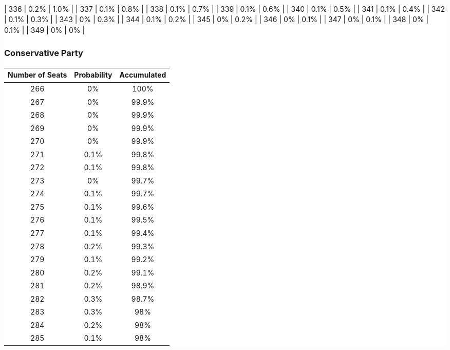 | 336 | 0.2% | 1.0% |
| 337 | 0.1% | 0.8% |
| 338 | 0.1% | 0.7% |
| 339 | 0.1% | 0.6% |
| 340 | 0.1% | 0.5% |
| 341 | 0.1% | 0.4% |
| 342 | 0.1% | 0.3% |
| 343 | 0% | 0.3% |
| 344 | 0.1% | 0.2% |
| 345 | 0% | 0.2% |
| 346 | 0% | 0.1% |
| 347 | 0% | 0.1% |
| 348 | 0% | 0.1% |
| 349 | 0% | 0% |

### Conservative Party

| Number of Seats | Probability | Accumulated |
|:---------------:|:-----------:|:-----------:|
| 266 | 0% | 100% |
| 267 | 0% | 99.9% |
| 268 | 0% | 99.9% |
| 269 | 0% | 99.9% |
| 270 | 0% | 99.9% |
| 271 | 0.1% | 99.8% |
| 272 | 0.1% | 99.8% |
| 273 | 0% | 99.7% |
| 274 | 0.1% | 99.7% |
| 275 | 0.1% | 99.6% |
| 276 | 0.1% | 99.5% |
| 277 | 0.1% | 99.4% |
| 278 | 0.2% | 99.3% |
| 279 | 0.1% | 99.2% |
| 280 | 0.2% | 99.1% |
| 281 | 0.2% | 98.9% |
| 282 | 0.3% | 98.7% |
| 283 | 0.3% | 98% |
| 284 | 0.2% | 98% |
| 285 | 0.1% | 98% |